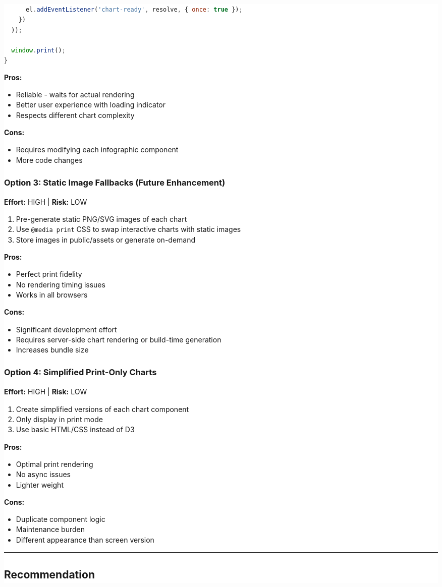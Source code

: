 ```javascript
      el.addEventListener('chart-ready', resolve, { once: true });
    })
  ));

  window.print();
}
```

**Pros:**
- Reliable - waits for actual rendering
- Better user experience with loading indicator
- Respects different chart complexity

**Cons:**
- Requires modifying each infographic component
- More code changes

### Option 3: Static Image Fallbacks (Future Enhancement)
**Effort:** HIGH | **Risk:** LOW

1. Pre-generate static PNG/SVG images of each chart
2. Use `@media print` CSS to swap interactive charts with static images
3. Store images in public/assets or generate on-demand

**Pros:**
- Perfect print fidelity
- No rendering timing issues
- Works in all browsers

**Cons:**
- Significant development effort
- Requires server-side chart rendering or build-time generation
- Increases bundle size

### Option 4: Simplified Print-Only Charts
**Effort:** HIGH | **Risk:** LOW

1. Create simplified versions of each chart component
2. Only display in print mode
3. Use basic HTML/CSS instead of D3

**Pros:**
- Optimal print rendering
- No async issues
- Lighter weight

**Cons:**
- Duplicate component logic
- Maintenance burden
- Different appearance than screen version

---

## Recommendation
